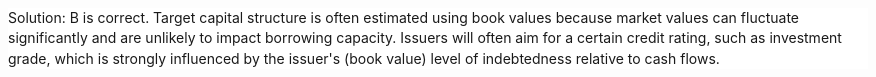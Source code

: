 Solution:
B is correct. Target capital structure is often estimated using book values because market values can fluctuate significantly and are unlikely to impact borrowing capacity. Issuers will often aim for a certain credit rating, such as investment grade, which is strongly influenced by the issuer's (book value) level of indebtedness relative to cash flows.

